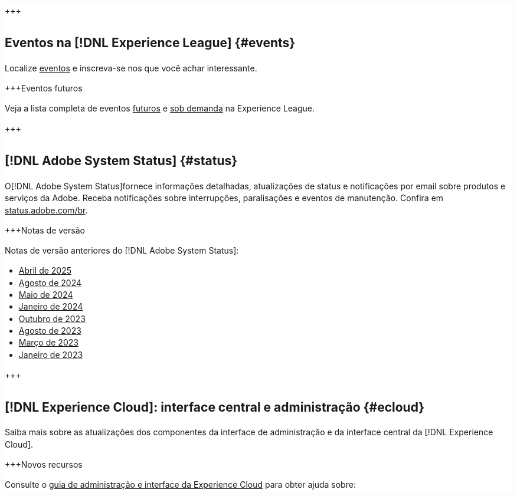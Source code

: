 +++ 

## Eventos na [!DNL Experience League] {#events}

Localize [eventos](https://experienceleague.adobe.com/pt-br/events) e inscreva-se nos que você achar interessante.

+++Eventos futuros

Veja a lista completa de eventos [futuros](https://experienceleague.adobe.com/pt-br/events) e [sob demanda](https://experienceleague.adobe.com/pt-br/docs/events/experience-league-recorded-events/overview) na Experience League.

+++

## [!DNL Adobe System Status] {#status}

O[!DNL Adobe System Status]fornece informações detalhadas, atualizações de status e notificações por email sobre produtos e serviços da Adobe. Receba notificações sobre interrupções, paralisações e eventos de manutenção. Confira em [status.adobe.com/br](https://status.adobe.com/pt-br).

+++Notas de versão

Notas de versão anteriores do [!DNL Adobe System Status]:

* [Abril de 2025](https://experienceleague.adobe.com/pt-br/docs/release-notes/experience-cloud/previous/2025/04162025#status)
* [Agosto de 2024](https://experienceleague.adobe.com/pt-br/docs/release-notes/experience-cloud/previous/2024/09122024#status)
* [Maio de 2024](https://experienceleague.adobe.com/pt-br/docs/release-notes/experience-cloud/previous/2024/05152024#status)
* [Janeiro de 2024](https://experienceleague.adobe.com/pt-br/docs/release-notes/experience-cloud/previous/2024/02142024#status)
* [Outubro de 2023](https://experienceleague.adobe.com/pt-br/docs/release-notes/experience-cloud/previous/2023/10042023#status)
* [Agosto de 2023](https://experienceleague.adobe.com/pt-br/docs/release-notes/experience-cloud/previous/2023/08092023#status)
* [Março de 2023](https://experienceleague.adobe.com/pt-br/docs/release-notes/experience-cloud/previous/2023/03082023#status)
* [Janeiro de 2023](https://experienceleague.adobe.com/pt-br/docs/release-notes/experience-cloud/previous/2023/02082023#status)

+++

## [!DNL Experience Cloud]: interface central e administração {#ecloud}

Saiba mais sobre as atualizações dos componentes da interface de administração e da interface central da [!DNL Experience Cloud].

+++Novos recursos

Consulte o [guia de administração e interface da Experience Cloud](https://experienceleague.adobe.com/pt-br/docs/core-services/interface/experience-cloud) para obter ajuda sobre:
